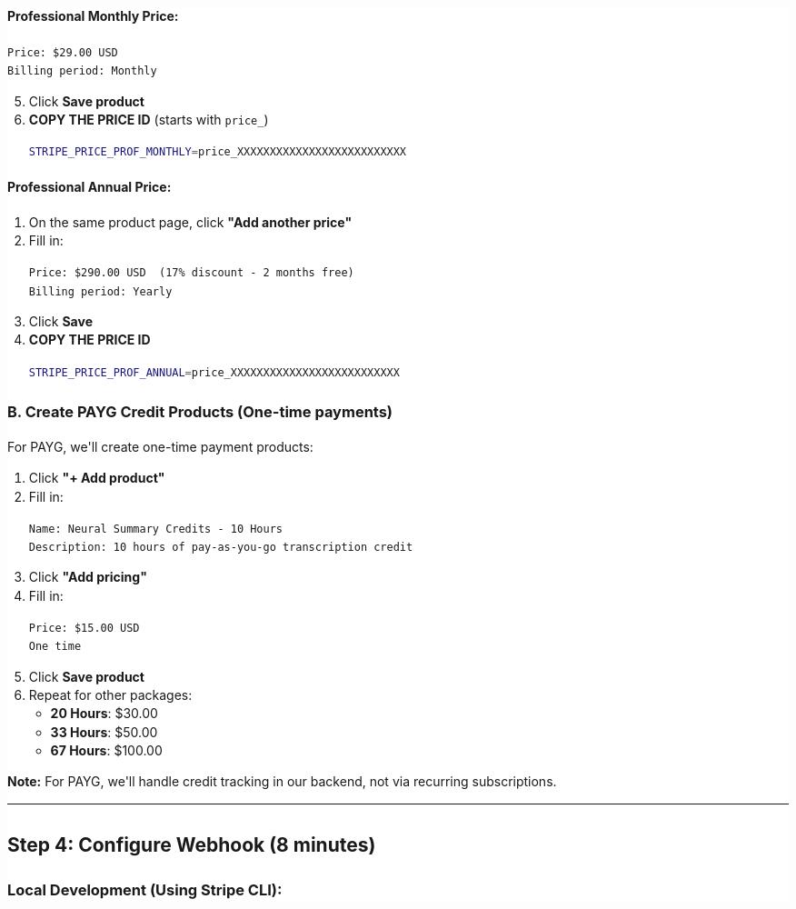 #### Professional Monthly Price:
```
Price: $29.00 USD
Billing period: Monthly
```
5. Click **Save product**
6. **COPY THE PRICE ID** (starts with `price_`)
   ```bash
   STRIPE_PRICE_PROF_MONTHLY=price_XXXXXXXXXXXXXXXXXXXXXXXXXX
   ```

#### Professional Annual Price:
1. On the same product page, click **"Add another price"**
2. Fill in:
   ```
   Price: $290.00 USD  (17% discount - 2 months free)
   Billing period: Yearly
   ```
3. Click **Save**
4. **COPY THE PRICE ID**
   ```bash
   STRIPE_PRICE_PROF_ANNUAL=price_XXXXXXXXXXXXXXXXXXXXXXXXXX
   ```

### B. Create PAYG Credit Products (One-time payments)

For PAYG, we'll create one-time payment products:

1. Click **"+ Add product"**
2. Fill in:
   ```
   Name: Neural Summary Credits - 10 Hours
   Description: 10 hours of pay-as-you-go transcription credit
   ```
3. Click **"Add pricing"**
4. Fill in:
   ```
   Price: $15.00 USD
   One time
   ```
5. Click **Save product**
6. Repeat for other packages:
   - **20 Hours**: $30.00
   - **33 Hours**: $50.00
   - **67 Hours**: $100.00

**Note:** For PAYG, we'll handle credit tracking in our backend, not via recurring subscriptions.

---

## Step 4: Configure Webhook (8 minutes)

### Local Development (Using Stripe CLI):
